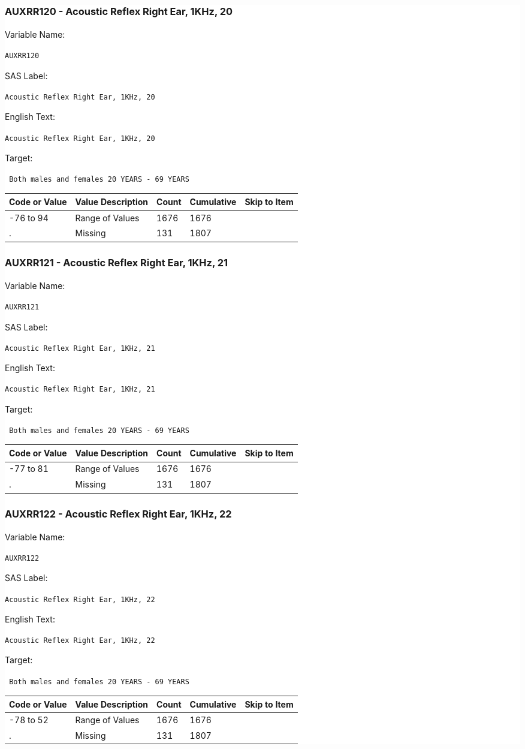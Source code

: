 ### AUXRR120 - Acoustic Reflex Right Ear, 1KHz, 20

Variable Name:

    AUXRR120
SAS Label:

    Acoustic Reflex Right Ear, 1KHz, 20
English Text:

    Acoustic Reflex Right Ear, 1KHz, 20
Target:

     Both males and females 20 YEARS - 69 YEARS
Code or Value | Value Description | Count | Cumulative | Skip to Item  
---|---|---|---|---  
-76 to 94 | Range of Values | 1676 | 1676 |   
. | Missing | 131 | 1807 |   
  
### AUXRR121 - Acoustic Reflex Right Ear, 1KHz, 21

Variable Name:

    AUXRR121
SAS Label:

    Acoustic Reflex Right Ear, 1KHz, 21
English Text:

    Acoustic Reflex Right Ear, 1KHz, 21
Target:

     Both males and females 20 YEARS - 69 YEARS
Code or Value | Value Description | Count | Cumulative | Skip to Item  
---|---|---|---|---  
-77 to 81 | Range of Values | 1676 | 1676 |   
. | Missing | 131 | 1807 |   
  
### AUXRR122 - Acoustic Reflex Right Ear, 1KHz, 22

Variable Name:

    AUXRR122
SAS Label:

    Acoustic Reflex Right Ear, 1KHz, 22
English Text:

    Acoustic Reflex Right Ear, 1KHz, 22
Target:

     Both males and females 20 YEARS - 69 YEARS
Code or Value | Value Description | Count | Cumulative | Skip to Item  
---|---|---|---|---  
-78 to 52 | Range of Values | 1676 | 1676 |   
. | Missing | 131 | 1807 |   
  